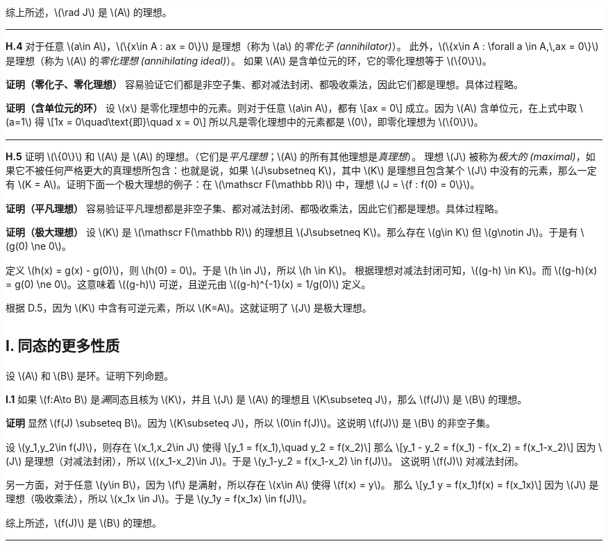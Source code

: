 综上所述，\\(\rad J\\) 是 \\(A\\) 的理想。

---

__H.4__ 对于任意 \\(a\in A\\)，\\(\\{x\in A : ax = 0\\}\\) 是理想（称为 \\(a\\) 的*零化子 (annihilator)*）。
此外，\\(\\{x\in A : \forall a \in A,\\,ax = 0\\}\\) 是理想（称为 \\(A\\) 的*零化理想 (annihilating ideal)*）。
如果 \\(A\\) 是含单位元的环，它的零化理想等于 \\(\\{0\\}\\)。

**证明（零化子、零化理想）** 容易验证它们都是非空子集、都对减法封闭、都吸收乘法，因此它们都是理想。具体过程略。

**证明（含单位元的环）** 设 \\(x\\) 是零化理想中的元素。则对于任意 \\(a\in A\\)，都有
\\[ax = 0\\]
成立。因为 \\(A\\) 含单位元，在上式中取 \\(a=1\\) 得
\\[1x = 0\quad\text{即}\quad x = 0\\]
所以凡是零化理想中的元素都是 \\(0\\)，即零化理想为 \\(\\{0\\}\\)。

---

__H.5__ 证明 \\(\\{0\\}\\) 和 \\(A\\) 是 \\(A\\) 的理想。（它们是*平凡理想*；\\(A\\) 的所有其他理想是*真理想*）。
理想 \\(J\\) 被称为*极大的 (maximal)*，如果它不被任何严格更大的真理想所包含：也就是说，如果 \\(J\subsetneq K\\)，其中 \\(K\\) 是理想且包含某个 \\(J\\) 中没有的元素，那么一定有 \\(K = A\\)。证明下面一个极大理想的例子：在 \\(\mathscr F(\mathbb R)\\) 中，理想 \\(J = \\{f : f(0) = 0\\}\\)。

**证明（平凡理想）** 容易验证平凡理想都是非空子集、都对减法封闭、都吸收乘法，因此它们都是理想。具体过程略。

**证明（极大理想）** 设 \\(K\\) 是 \\(\mathscr F(\mathbb R)\\) 的理想且 \\(J\subsetneq K\\)。那么存在 \\(g\in K\\) 但 \\(g\notin J\\)。于是有 \\(g(0) \ne 0\\)。

定义 \\(h(x) = g(x) - g(0)\\)，则 \\(h(0) = 0\\)。于是 \\(h \in J\\)，所以 \\(h \in K\\)。
根据理想对减法封闭可知，\\((g-h) \in K\\)。而 \\((g-h)(x) = g(0) \ne 0\\)。这意味着 \\((g-h)\\) 可逆，且逆元由 \\((g-h)^{-1}(x) = 1/g(0)\\) 定义。

根据 D.5，因为 \\(K\\) 中含有可逆元素，所以 \\(K=A\\)。这就证明了 \\(J\\) 是极大理想。

## I. 同态的更多性质

设 \\(A\\) 和 \\(B\\) 是环。证明下列命题。

__I.1__ 如果 \\(f:A\to B\\) 是*满*同态且核为 \\(K\\)，并且 \\(J\\) 是 \\(A\\) 的理想且 \\(K\subseteq J\\)，那么 \\(f(J)\\) 是 \\(B\\) 的理想。

**证明** 显然 \\(f(J) \subseteq B\\)。因为 \\(K\subseteq J\\)，所以 \\(0\in f(J)\\)。这说明 \\(f(J)\\) 是 \\(B\\) 的非空子集。

设 \\(y_1,y_2\in f(J)\\)，则存在 \\(x_1,x_2\in J\\) 使得
\\[y_1 = f(x_1),\quad y_2 = f(x_2)\\]
那么
\\[y_1 - y_2 = f(x_1) - f(x_2) = f(x_1-x_2)\\]
因为 \\(J\\) 是理想（对减法封闭），所以 \\((x_1-x_2)\in J\\)。于是 \\(y_1-y_2 = f(x_1-x_2) \in f(J)\\)。
这说明 \\(f(J)\\) 对减法封闭。

另一方面，对于任意 \\(y\in B\\)，因为 \\(f\\) 是满射，所以存在 \\(x\in A\\) 使得 \\(f(x) = y\\)。
那么
\\[y_1 y = f(x_1)f(x) = f(x_1x)\\]
因为 \\(J\\) 是理想（吸收乘法），所以 \\(x_1x \in J\\)。于是 \\(y_1y = f(x_1x) \in f(J)\\)。

综上所述，\\(f(J)\\) 是 \\(B\\) 的理想。

---